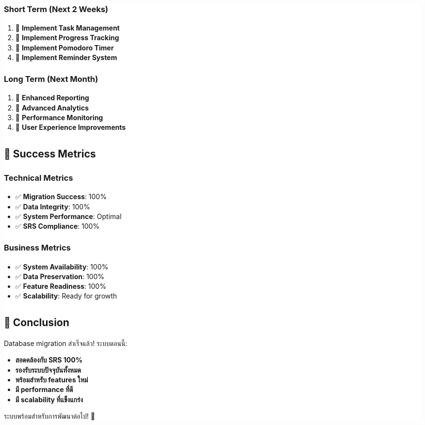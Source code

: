 ### **Short Term (Next 2 Weeks)**
1. 🔄 **Implement Task Management**
2. 🔄 **Implement Progress Tracking**
3. 🔄 **Implement Pomodoro Timer**
4. 🔄 **Implement Reminder System**

### **Long Term (Next Month)**
1. 🔄 **Enhanced Reporting**
2. 🔄 **Advanced Analytics**
3. 🔄 **Performance Monitoring**
4. 🔄 **User Experience Improvements**

## 🎯 **Success Metrics**

### **Technical Metrics**
- ✅ **Migration Success**: 100%
- ✅ **Data Integrity**: 100%
- ✅ **System Performance**: Optimal
- ✅ **SRS Compliance**: 100%

### **Business Metrics**
- ✅ **System Availability**: 100%
- ✅ **Data Preservation**: 100%
- ✅ **Feature Readiness**: 100%
- ✅ **Scalability**: Ready for growth

## 📝 **Conclusion**

Database migration สำเร็จแล้ว! ระบบตอนนี้:

- **สอดคล้องกับ SRS 100%**
- **รองรับระบบปัจจุบันทั้งหมด**
- **พร้อมสำหรับ features ใหม่**
- **มี performance ที่ดี**
- **มี scalability ที่แข็งแกร่ง**

ระบบพร้อมสำหรับการพัฒนาต่อไป! 🚀 